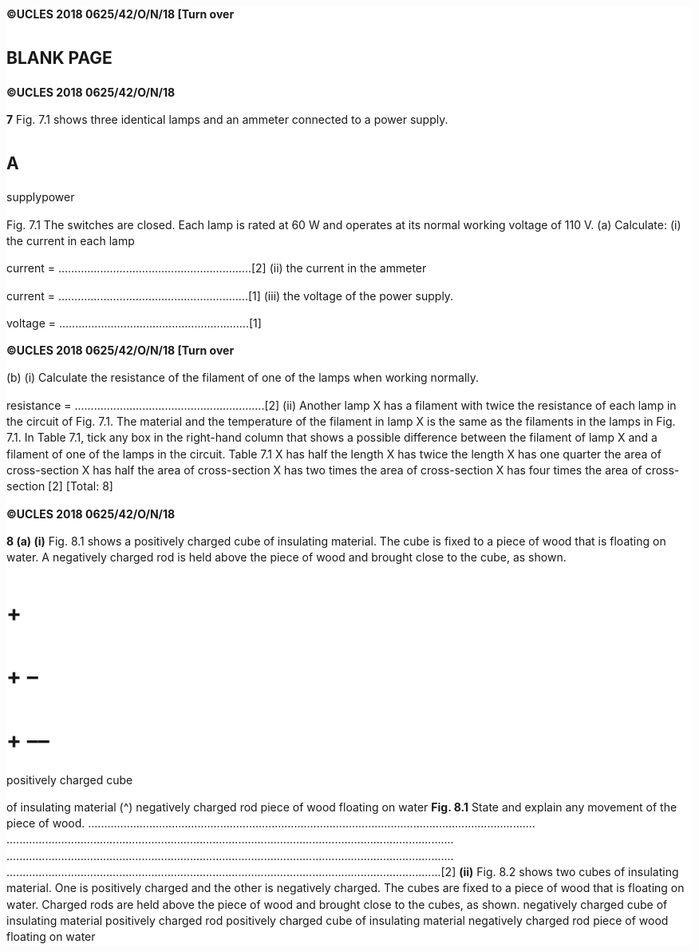 
**©UCLES 2018 0625/42/O/N/18 [Turn over** 

## BLANK PAGE 


**©UCLES 2018 0625/42/O/N/18** 

**7** Fig. 7.1 shows three identical lamps and an ammeter connected to a power supply. 

## A 

 supplypower 

 Fig. 7.1 The switches are closed. Each lamp is rated at 60 W and operates at its normal working voltage of 110 V. (a) Calculate: (i) the current in each lamp 

 current = ............................................................[2] (ii) the current in the ammeter 

 current = ...........................................................[1] (iii) the voltage of the power supply. 

 voltage = ...........................................................[1] 


**©UCLES 2018 0625/42/O/N/18 [Turn over** 

 (b) (i) Calculate the resistance of the filament of one of the lamps when working normally. 

 resistance = ...........................................................[2] (ii) Another lamp X has a filament with twice the resistance of each lamp in the circuit of Fig. 7.1. The material and the temperature of the filament in lamp X is the same as the filaments in the lamps in Fig. 7.1. In Table 7.1, tick any box in the right-hand column that shows a possible difference between the filament of lamp X and a filament of one of the lamps in the circuit. Table 7.1 X has half the length X has twice the length X has one quarter the area of cross-section X has half the area of cross-section X has two times the area of cross-section X has four times the area of cross-section [2] [Total: 8] 


**©UCLES 2018 0625/42/O/N/18** 

**8 (a) (i)** Fig. 8.1 shows a positively charged cube of insulating material. The cube is fixed to a piece of wood that is floating on water. A negatively charged rod is held above the piece of wood and brought close to the cube, as shown. 

# + 

# + – 

# + –– 

 positively charged cube 

of insulating material (^) negatively charged rod piece of wood floating on water **Fig. 8.1** State and explain any movement of the piece of wood. ........................................................................................................................................... ........................................................................................................................................... ........................................................................................................................................... .......................................................................................................................................[2] **(ii)** Fig. 8.2 shows two cubes of insulating material. One is positively charged and the other is negatively charged. The cubes are fixed to a piece of wood that is floating on water. Charged rods are held above the piece of wood and brought close to the cubes, as shown. negatively charged cube of insulating material positively charged rod positively charged cube of insulating material negatively charged rod piece of wood floating on water 
